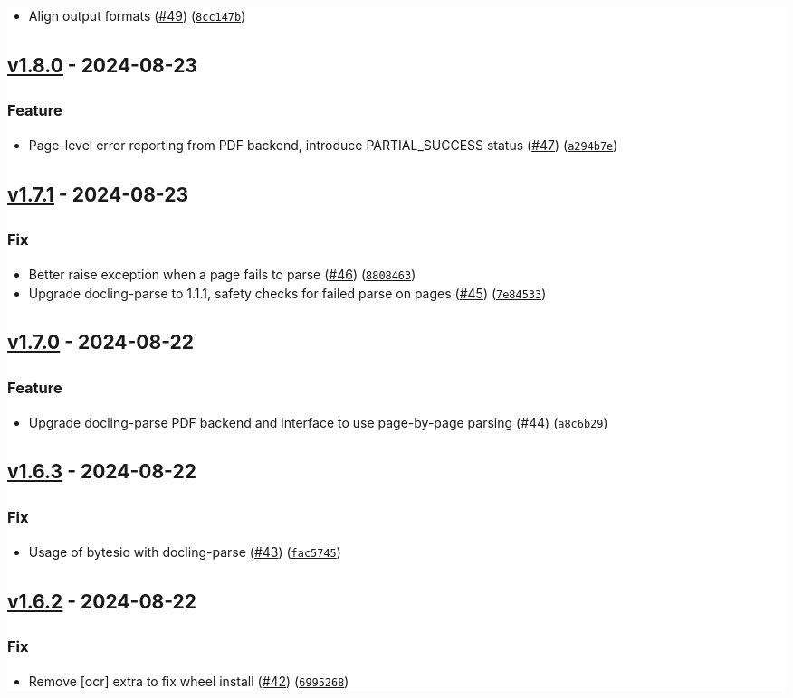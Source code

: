 * Align output formats ([#49](https://github.com/docling-project/docling/issues/49)) ([`8cc147b`](https://github.com/docling-project/docling/commit/8cc147bc56753144915709a48b08830d0c3ad44e))

## [v1.8.0](https://github.com/docling-project/docling/releases/tag/v1.8.0) - 2024-08-23

### Feature

* Page-level error reporting from PDF backend, introduce PARTIAL_SUCCESS status ([#47](https://github.com/docling-project/docling/issues/47)) ([`a294b7e`](https://github.com/docling-project/docling/commit/a294b7e64a4d66ebb9fd328c084e5f74647805ee))

## [v1.7.1](https://github.com/docling-project/docling/releases/tag/v1.7.1) - 2024-08-23

### Fix

* Better raise exception when a page fails to parse ([#46](https://github.com/docling-project/docling/issues/46)) ([`8808463`](https://github.com/docling-project/docling/commit/8808463cecd7ff3a92bd99d2e3d65fd248672c9e))
* Upgrade docling-parse to 1.1.1, safety checks for failed parse on pages ([#45](https://github.com/docling-project/docling/issues/45)) ([`7e84533`](https://github.com/docling-project/docling/commit/7e845332992ab37386daee087573773051bfd065))

## [v1.7.0](https://github.com/docling-project/docling/releases/tag/v1.7.0) - 2024-08-22

### Feature

* Upgrade docling-parse PDF backend and interface to use page-by-page parsing ([#44](https://github.com/docling-project/docling/issues/44)) ([`a8c6b29`](https://github.com/docling-project/docling/commit/a8c6b29a67ca303d6eec3fabb6b5e75ad5a7676d))

## [v1.6.3](https://github.com/docling-project/docling/releases/tag/v1.6.3) - 2024-08-22

### Fix

* Usage of bytesio with docling-parse ([#43](https://github.com/docling-project/docling/issues/43)) ([`fac5745`](https://github.com/docling-project/docling/commit/fac5745dc846281bfae64bc631658bb2a2c90982))

## [v1.6.2](https://github.com/docling-project/docling/releases/tag/v1.6.2) - 2024-08-22

### Fix

* Remove [ocr] extra to fix wheel install ([#42](https://github.com/docling-project/docling/issues/42)) ([`6995268`](https://github.com/docling-project/docling/commit/69952682edd014a3f252e9c87edffa7c34f1033b))
